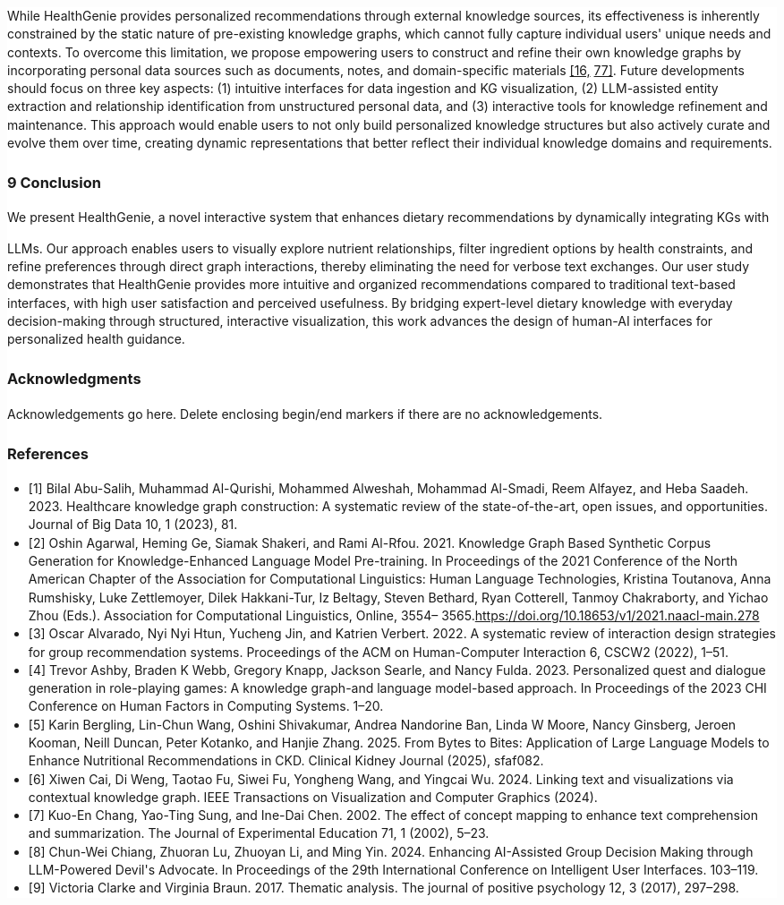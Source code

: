 While HealthGenie provides personalized recommendations through external knowledge sources, its effectiveness is inherently constrained by the static nature of pre-existing knowledge graphs, which cannot fully capture individual users' unique needs and contexts. To overcome this limitation, we propose empowering users to construct and refine their own knowledge graphs by incorporating personal data sources such as documents, notes, and domain-specific materials [\[16,](#page-14-33) [77\]](#page-15-43). Future developments should focus on three key aspects: (1) intuitive interfaces for data ingestion and KG visualization, (2) LLM-assisted entity extraction and relationship identification from unstructured personal data, and (3) interactive tools for knowledge refinement and maintenance. This approach would enable users to not only build personalized knowledge structures but also actively curate and evolve them over time, creating dynamic representations that better reflect their individual knowledge domains and requirements.

### 9 Conclusion

We present HealthGenie, a novel interactive system that enhances dietary recommendations by dynamically integrating KGs with

LLMs. Our approach enables users to visually explore nutrient relationships, filter ingredient options by health constraints, and refine preferences through direct graph interactions, thereby eliminating the need for verbose text exchanges. Our user study demonstrates that HealthGenie provides more intuitive and organized recommendations compared to traditional text-based interfaces, with high user satisfaction and perceived usefulness. By bridging expert-level dietary knowledge with everyday decision-making through structured, interactive visualization, this work advances the design of human-AI interfaces for personalized health guidance.

### Acknowledgments

Acknowledgements go here. Delete enclosing begin/end markers if there are no acknowledgements.

### References

- <span id="page-14-0"></span>[1] Bilal Abu-Salih, Muhammad Al-Qurishi, Mohammed Alweshah, Mohammad Al-Smadi, Reem Alfayez, and Heba Saadeh. 2023. Healthcare knowledge graph construction: A systematic review of the state-of-the-art, open issues, and opportunities. Journal of Big Data 10, 1 (2023), 81.
- <span id="page-14-16"></span>[2] Oshin Agarwal, Heming Ge, Siamak Shakeri, and Rami Al-Rfou. 2021. Knowledge Graph Based Synthetic Corpus Generation for Knowledge-Enhanced Language Model Pre-training. In Proceedings of the 2021 Conference of the North American Chapter of the Association for Computational Linguistics: Human Language Technologies, Kristina Toutanova, Anna Rumshisky, Luke Zettlemoyer, Dilek Hakkani-Tur, Iz Beltagy, Steven Bethard, Ryan Cotterell, Tanmoy Chakraborty, and Yichao Zhou (Eds.). Association for Computational Linguistics, Online, 3554– 3565.<https://doi.org/10.18653/v1/2021.naacl-main.278>
- <span id="page-14-26"></span>[3] Oscar Alvarado, Nyi Nyi Htun, Yucheng Jin, and Katrien Verbert. 2022. A systematic review of interaction design strategies for group recommendation systems. Proceedings of the ACM on Human-Computer Interaction 6, CSCW2 (2022), 1–51.
- <span id="page-14-19"></span>[4] Trevor Ashby, Braden K Webb, Gregory Knapp, Jackson Searle, and Nancy Fulda. 2023. Personalized quest and dialogue generation in role-playing games: A knowledge graph-and language model-based approach. In Proceedings of the 2023 CHI Conference on Human Factors in Computing Systems. 1–20.
- <span id="page-14-22"></span>[5] Karin Bergling, Lin-Chun Wang, Oshini Shivakumar, Andrea Nandorine Ban, Linda W Moore, Nancy Ginsberg, Jeroen Kooman, Neill Duncan, Peter Kotanko, and Hanjie Zhang. 2025. From Bytes to Bites: Application of Large Language Models to Enhance Nutritional Recommendations in CKD. Clinical Kidney Journal (2025), sfaf082.
- <span id="page-14-17"></span>[6] Xiwen Cai, Di Weng, Taotao Fu, Siwei Fu, Yongheng Wang, and Yingcai Wu. 2024. Linking text and visualizations via contextual knowledge graph. IEEE Transactions on Visualization and Computer Graphics (2024).
- <span id="page-14-5"></span>[7] Kuo-En Chang, Yao-Ting Sung, and Ine-Dai Chen. 2002. The effect of concept mapping to enhance text comprehension and summarization. The Journal of Experimental Education 71, 1 (2002), 5–23.
- <span id="page-14-11"></span>[8] Chun-Wei Chiang, Zhuoran Lu, Zhuoyan Li, and Ming Yin. 2024. Enhancing AI-Assisted Group Decision Making through LLM-Powered Devil's Advocate. In Proceedings of the 29th International Conference on Intelligent User Interfaces. 103–119.
- <span id="page-14-24"></span>[9] Victoria Clarke and Virginia Braun. 2017. Thematic analysis. The journal of positive psychology 12, 3 (2017), 297–298.
